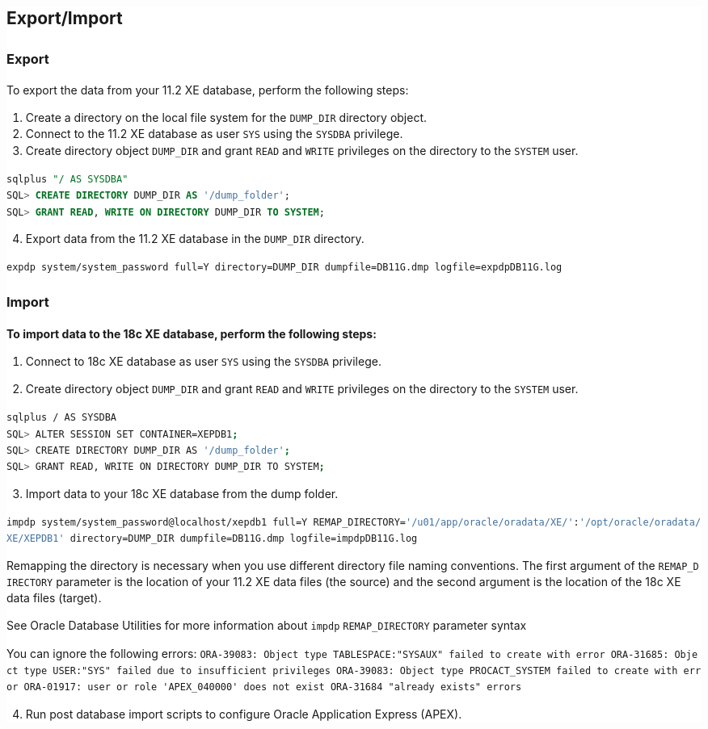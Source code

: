 ## Export/Import

### Export

To export the data from your 11.2 XE database, perform the following steps:

1. Create a directory on the local file system for the `DUMP_DIR` directory object.
2. Connect to the 11.2 XE database as user `SYS` using the `SYSDBA` privilege.
3. Create directory object `DUMP_DIR` and grant `READ` and `WRITE` privileges on the directory to the `SYSTEM` user.
```sql
sqlplus "/ AS SYSDBA"
SQL> CREATE DIRECTORY DUMP_DIR AS '/dump_folder';
SQL> GRANT READ, WRITE ON DIRECTORY DUMP_DIR TO SYSTEM;
```
4. Export data from the 11.2 XE database in the `DUMP_DIR` directory.
```bash
expdp system/system_password full=Y directory=DUMP_DIR dumpfile=DB11G.dmp logfile=expdpDB11G.log
```

### Import

**To import data to the 18c XE database, perform the following steps:**

1. Connect to 18c XE database as user `SYS` using the `SYSDBA` privilege.

2. Create directory object `DUMP_DIR` and grant `READ` and `WRITE` privileges on the directory to the `SYSTEM` user.

```bash
sqlplus / AS SYSDBA
SQL> ALTER SESSION SET CONTAINER=XEPDB1;
SQL> CREATE DIRECTORY DUMP_DIR AS '/dump_folder';
SQL> GRANT READ, WRITE ON DIRECTORY DUMP_DIR TO SYSTEM;
```

3. Import data to your 18c XE database from the dump folder.

```bash
impdp system/system_password@localhost/xepdb1 full=Y REMAP_DIRECTORY='/u01/app/oracle/oradata/XE/':'/opt/oracle/oradata/XE/XEPDB1' directory=DUMP_DIR dumpfile=DB11G.dmp logfile=impdpDB11G.log
```
Remapping the directory is necessary when you use different directory file naming conventions. The first argument of the `REMAP_DIRECTORY` parameter is the location of your 11.2 XE data files (the source) and the second argument is the location of the 18c XE data files (target).

See Oracle Database Utilities for more information about `impdp` `REMAP_DIRECTORY` parameter syntax

You can ignore the following errors:
`ORA-39083: Object type TABLESPACE:"SYSAUX" failed to create with error
ORA-31685: Object type USER:"SYS" failed due to insufficient privileges
ORA-39083: Object type PROCACT_SYSTEM failed to create with error
ORA-01917: user or role 'APEX_040000' does not exist
ORA-31684 "already exists" errors`

4. Run post database import scripts to configure Oracle Application Express (APEX).
